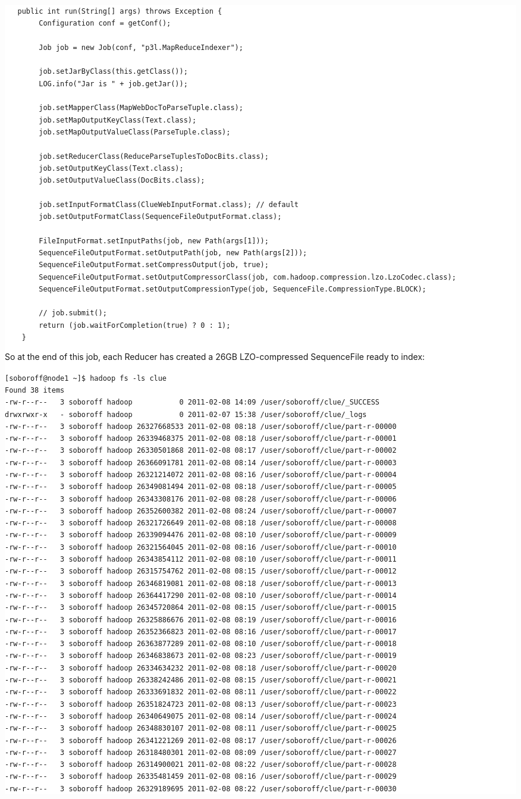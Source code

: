 
       public int run(String[] args) throws Exception {
            Configuration conf = getConf();

            Job job = new Job(conf, "p3l.MapReduceIndexer");
             
            job.setJarByClass(this.getClass());
            LOG.info("Jar is " + job.getJar());

            job.setMapperClass(MapWebDocToParseTuple.class);
            job.setMapOutputKeyClass(Text.class);
            job.setMapOutputValueClass(ParseTuple.class);

            job.setReducerClass(ReduceParseTuplesToDocBits.class);
            job.setOutputKeyClass(Text.class);
            job.setOutputValueClass(DocBits.class);

            job.setInputFormatClass(ClueWebInputFormat.class); // default
            job.setOutputFormatClass(SequenceFileOutputFormat.class);

            FileInputFormat.setInputPaths(job, new Path(args[1]));
            SequenceFileOutputFormat.setOutputPath(job, new Path(args[2]));
            SequenceFileOutputFormat.setCompressOutput(job, true);
            SequenceFileOutputFormat.setOutputCompressorClass(job, com.hadoop.compression.lzo.LzoCodec.class);
            SequenceFileOutputFormat.setOutputCompressionType(job, SequenceFile.CompressionType.BLOCK);
             
            // job.submit();
            return (job.waitForCompletion(true) ? 0 : 1);
        }

So at the end of this job, each Reducer has created a 26GB LZO-compressed SequenceFile ready to index:    

    [soboroff@node1 ~]$ hadoop fs -ls clue
    Found 38 items
    -rw-r--r--   3 soboroff hadoop           0 2011-02-08 14:09 /user/soboroff/clue/_SUCCESS
    drwxrwxr-x   - soboroff hadoop           0 2011-02-07 15:38 /user/soboroff/clue/_logs
    -rw-r--r--   3 soboroff hadoop 26327668533 2011-02-08 08:18 /user/soboroff/clue/part-r-00000
    -rw-r--r--   3 soboroff hadoop 26339468375 2011-02-08 08:18 /user/soboroff/clue/part-r-00001
    -rw-r--r--   3 soboroff hadoop 26330501868 2011-02-08 08:17 /user/soboroff/clue/part-r-00002
    -rw-r--r--   3 soboroff hadoop 26366091781 2011-02-08 08:14 /user/soboroff/clue/part-r-00003
    -rw-r--r--   3 soboroff hadoop 26321214072 2011-02-08 08:16 /user/soboroff/clue/part-r-00004
    -rw-r--r--   3 soboroff hadoop 26349081494 2011-02-08 08:18 /user/soboroff/clue/part-r-00005
    -rw-r--r--   3 soboroff hadoop 26343308176 2011-02-08 08:28 /user/soboroff/clue/part-r-00006
    -rw-r--r--   3 soboroff hadoop 26352600382 2011-02-08 08:24 /user/soboroff/clue/part-r-00007
    -rw-r--r--   3 soboroff hadoop 26321726649 2011-02-08 08:18 /user/soboroff/clue/part-r-00008
    -rw-r--r--   3 soboroff hadoop 26339094476 2011-02-08 08:10 /user/soboroff/clue/part-r-00009
    -rw-r--r--   3 soboroff hadoop 26321564045 2011-02-08 08:16 /user/soboroff/clue/part-r-00010
    -rw-r--r--   3 soboroff hadoop 26343854112 2011-02-08 08:10 /user/soboroff/clue/part-r-00011
    -rw-r--r--   3 soboroff hadoop 26315754762 2011-02-08 08:15 /user/soboroff/clue/part-r-00012
    -rw-r--r--   3 soboroff hadoop 26346819081 2011-02-08 08:18 /user/soboroff/clue/part-r-00013
    -rw-r--r--   3 soboroff hadoop 26364417290 2011-02-08 08:10 /user/soboroff/clue/part-r-00014
    -rw-r--r--   3 soboroff hadoop 26345720864 2011-02-08 08:15 /user/soboroff/clue/part-r-00015
    -rw-r--r--   3 soboroff hadoop 26325886676 2011-02-08 08:19 /user/soboroff/clue/part-r-00016
    -rw-r--r--   3 soboroff hadoop 26352366823 2011-02-08 08:16 /user/soboroff/clue/part-r-00017
    -rw-r--r--   3 soboroff hadoop 26363877289 2011-02-08 08:10 /user/soboroff/clue/part-r-00018
    -rw-r--r--   3 soboroff hadoop 26346838673 2011-02-08 08:23 /user/soboroff/clue/part-r-00019
    -rw-r--r--   3 soboroff hadoop 26334634232 2011-02-08 08:18 /user/soboroff/clue/part-r-00020
    -rw-r--r--   3 soboroff hadoop 26338242486 2011-02-08 08:15 /user/soboroff/clue/part-r-00021
    -rw-r--r--   3 soboroff hadoop 26333691832 2011-02-08 08:11 /user/soboroff/clue/part-r-00022
    -rw-r--r--   3 soboroff hadoop 26351824723 2011-02-08 08:13 /user/soboroff/clue/part-r-00023
    -rw-r--r--   3 soboroff hadoop 26340649075 2011-02-08 08:14 /user/soboroff/clue/part-r-00024
    -rw-r--r--   3 soboroff hadoop 26348830107 2011-02-08 08:11 /user/soboroff/clue/part-r-00025
    -rw-r--r--   3 soboroff hadoop 26341221269 2011-02-08 08:17 /user/soboroff/clue/part-r-00026
    -rw-r--r--   3 soboroff hadoop 26318480301 2011-02-08 08:09 /user/soboroff/clue/part-r-00027
    -rw-r--r--   3 soboroff hadoop 26314900021 2011-02-08 08:22 /user/soboroff/clue/part-r-00028
    -rw-r--r--   3 soboroff hadoop 26335481459 2011-02-08 08:16 /user/soboroff/clue/part-r-00029
    -rw-r--r--   3 soboroff hadoop 26329189695 2011-02-08 08:22 /user/soboroff/clue/part-r-00030